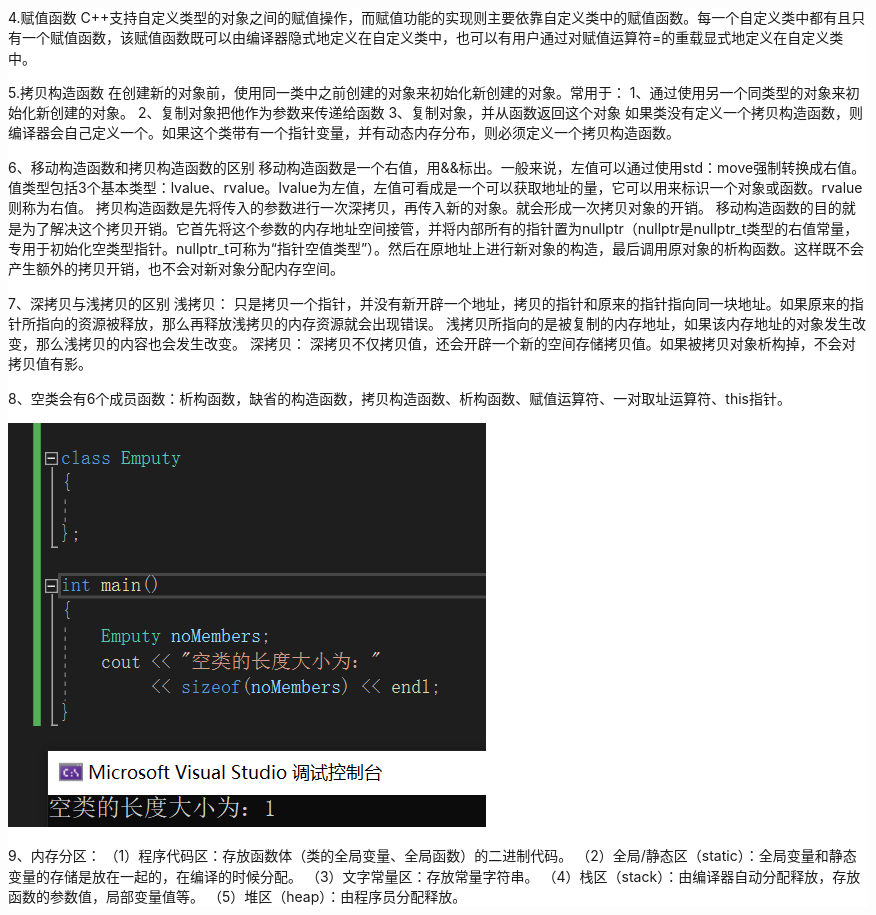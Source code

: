 4.赋值函数
	C++支持自定义类型的对象之间的赋值操作，而赋值功能的实现则主要依靠自定义类中的赋值函数。每一个自定义类中都有且只有一个赋值函数，该赋值函数既可以由编译器隐式地定义在自定义类中，也可以有用户通过对赋值运算符=的重载显式地定义在自定义类中。

5.拷贝构造函数
	在创建新的对象前，使用同一类中之前创建的对象来初始化新创建的对象。常用于：
	1、通过使用另一个同类型的对象来初始化新创建的对象。
	2、复制对象把他作为参数来传递给函数
	3、复制对象，并从函数返回这个对象
	如果类没有定义一个拷贝构造函数，则编译器会自己定义一个。如果这个类带有一个指针变量，并有动态内存分布，则必须定义一个拷贝构造函数。
 
6、移动构造函数和拷贝构造函数的区别
	移动构造函数是一个右值，用&&标出。一般来说，左值可以通过使用std：move强制转换成右值。
值类型包括3个基本类型：lvalue、rvalue。lvalue为左值，左值可看成是一个可以获取地址的量，它可以用来标识一个对象或函数。rvalue则称为右值。
	拷贝构造函数是先将传入的参数进行一次深拷贝，再传入新的对象。就会形成一次拷贝对象的开销。
	移动构造函数的目的就是为了解决这个拷贝开销。它首先将这个参数的内存地址空间接管，并将内部所有的指针置为nullptr（nullptr是nullptr_t类型的右值常量，专用于初始化空类型指针。nullptr_t可称为“指针空值类型”）。然后在原地址上进行新对象的构造，最后调用原对象的析构函数。这样既不会产生额外的拷贝开销，也不会对新对象分配内存空间。


7、深拷贝与浅拷贝的区别
浅拷贝：
只是拷贝一个指针，并没有新开辟一个地址，拷贝的指针和原来的指针指向同一块地址。如果原来的指针所指向的资源被释放，那么再释放浅拷贝的内存资源就会出现错误。
浅拷贝所指向的是被复制的内存地址，如果该内存地址的对象发生改变，那么浅拷贝的内容也会发生改变。
深拷贝：
深拷贝不仅拷贝值，还会开辟一个新的空间存储拷贝值。如果被拷贝对象析构掉，不会对拷贝值有影。

8、空类会有6个成员函数：析构函数，缺省的构造函数，拷贝构造函数、析构函数、赋值运算符、一对取址运算符、this指针。

![8-1](https://github.com/adadcat/MyNode/blob/main/Photo-/konglei.png)

9、内存分区：
	（1）程序代码区：存放函数体（类的全局变量、全局函数）的二进制代码。
	（2）全局/静态区（static）：全局变量和静态变量的存储是放在一起的，在编译的时候分配。
	（3）文字常量区：存放常量字符串。
	（4）栈区（stack）：由编译器自动分配释放，存放函数的参数值，局部变量值等。
	（5）堆区（heap）：由程序员分配释放。
 